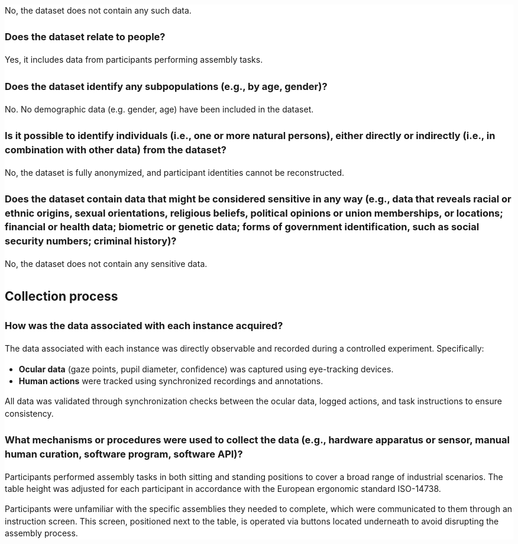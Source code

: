 No, the dataset does not contain any such data.

### Does the dataset relate to people?

Yes, it includes data from participants performing assembly tasks.

### Does the dataset identify any subpopulations (e.g., by age, gender)?

No. No demographic data (e.g. gender, age) have been included in the dataset.

### Is it possible to identify individuals (i.e., one or more natural persons), either directly or indirectly (i.e., in combination with other data) from the dataset?

No, the dataset is fully anonymized, and participant identities cannot be reconstructed.

### Does the dataset contain data that might be considered sensitive in any way (e.g., data that reveals racial or ethnic origins, sexual orientations, religious beliefs, political opinions or union memberships, or locations; financial or health data; biometric or genetic data; forms of government identification, such as social security numbers; criminal history)?

No, the dataset does not contain any sensitive data.

## Collection process

### How was the data associated with each instance acquired?

The data associated with each instance was directly observable and recorded during a controlled experiment. Specifically:

* **Ocular data** (gaze points, pupil diameter, confidence) was captured using eye-tracking devices.
* **Human actions** were tracked using synchronized recordings and annotations.

All data was validated through synchronization checks between the ocular data, logged actions, and task instructions to ensure consistency.

### What mechanisms or procedures were used to collect the data (e.g., hardware apparatus or sensor, manual human curation, software program, software API)?

Participants performed assembly tasks in both sitting and standing positions to cover a broad range of industrial scenarios. The table height was adjusted for each participant in accordance with the European ergonomic standard ISO-14738.

Participants were unfamiliar with the specific assemblies they needed to complete, which were communicated to them through an instruction screen. This screen, positioned next to the table, is operated via buttons located underneath to avoid disrupting the assembly process.
